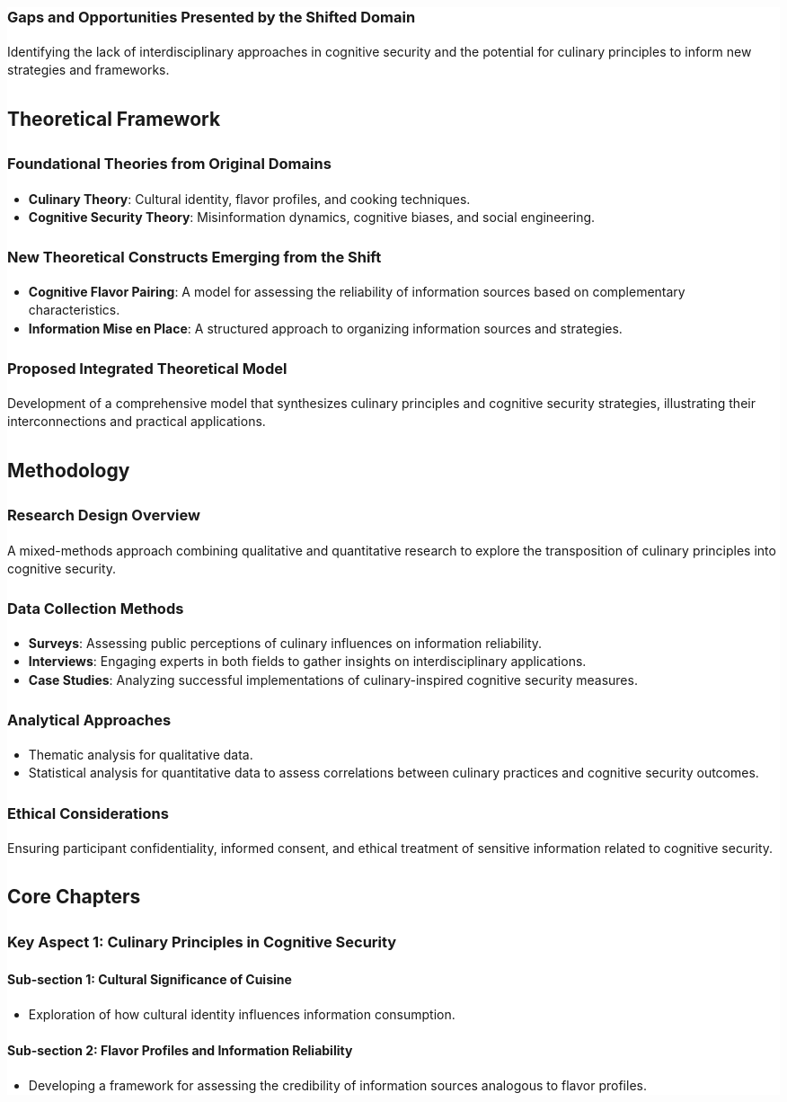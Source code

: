 ### Gaps and Opportunities Presented by the Shifted Domain
Identifying the lack of interdisciplinary approaches in cognitive security and the potential for culinary principles to inform new strategies and frameworks.

## Theoretical Framework

### Foundational Theories from Original Domains
- **Culinary Theory**: Cultural identity, flavor profiles, and cooking techniques.
- **Cognitive Security Theory**: Misinformation dynamics, cognitive biases, and social engineering.

### New Theoretical Constructs Emerging from the Shift
- **Cognitive Flavor Pairing**: A model for assessing the reliability of information sources based on complementary characteristics.
- **Information Mise en Place**: A structured approach to organizing information sources and strategies.

### Proposed Integrated Theoretical Model
Development of a comprehensive model that synthesizes culinary principles and cognitive security strategies, illustrating their interconnections and practical applications.

## Methodology

### Research Design Overview
A mixed-methods approach combining qualitative and quantitative research to explore the transposition of culinary principles into cognitive security.

### Data Collection Methods
- **Surveys**: Assessing public perceptions of culinary influences on information reliability.
- **Interviews**: Engaging experts in both fields to gather insights on interdisciplinary applications.
- **Case Studies**: Analyzing successful implementations of culinary-inspired cognitive security measures.

### Analytical Approaches
- Thematic analysis for qualitative data.
- Statistical analysis for quantitative data to assess correlations between culinary practices and cognitive security outcomes.

### Ethical Considerations
Ensuring participant confidentiality, informed consent, and ethical treatment of sensitive information related to cognitive security.

## Core Chapters

### Key Aspect 1: Culinary Principles in Cognitive Security
#### Sub-section 1: Cultural Significance of Cuisine
- Exploration of how cultural identity influences information consumption.
#### Sub-section 2: Flavor Profiles and Information Reliability
- Developing a framework for assessing the credibility of information sources analogous to flavor profiles.
